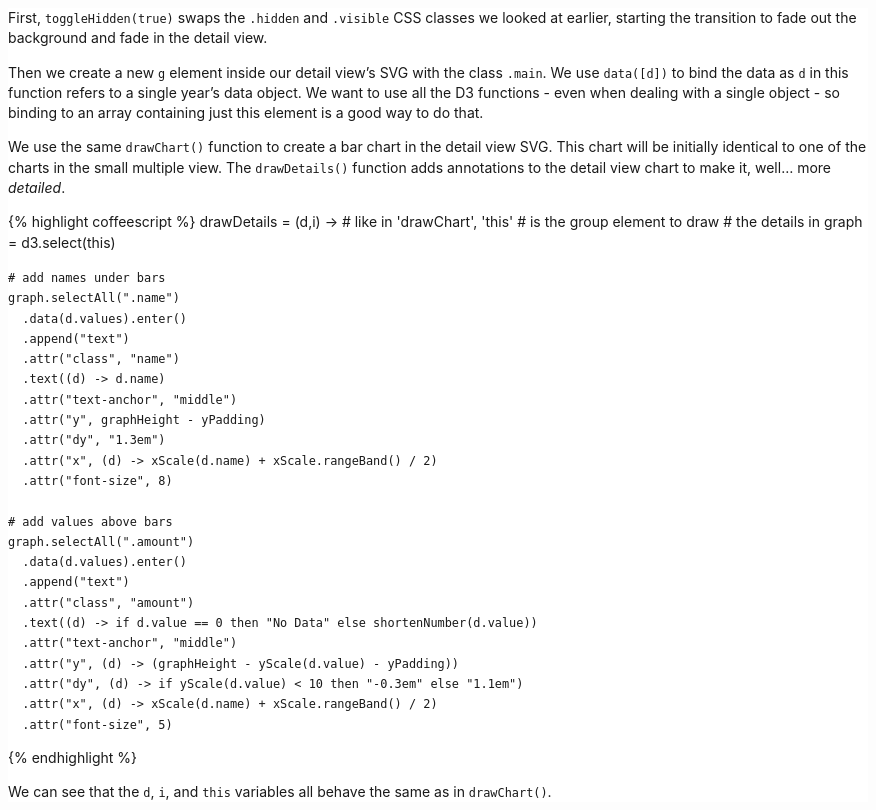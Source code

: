 First, `toggleHidden(true)` swaps the `.hidden` and `.visible` CSS classes we looked at earlier, starting the transition to fade out the background and fade in the detail view.

Then we create a new `g` element inside our detail view’s SVG with the class `.main`. We use `data([d])` to bind the data as `d` in this function refers to a single year’s data object. We want to use all the D3 functions - even when dealing with a single object - so binding to an array containing just this element is a good way to do that.

We use the same `drawChart()` function to create a bar chart in the detail view SVG. This chart will be initially identical to one of the charts in the small multiple view. The `drawDetails()` function adds annotations to the detail view chart to make it, well… more *detailed*.

{% highlight coffeescript %}
  drawDetails = (d,i) ->
    # like in 'drawChart', 'this'
    # is the group element to draw
    # the details in
    graph = d3.select(this)

    # add names under bars
    graph.selectAll(".name")
      .data(d.values).enter()
      .append("text")
      .attr("class", "name")
      .text((d) -> d.name)
      .attr("text-anchor", "middle")
      .attr("y", graphHeight - yPadding)
      .attr("dy", "1.3em")
      .attr("x", (d) -> xScale(d.name) + xScale.rangeBand() / 2)
      .attr("font-size", 8)

    # add values above bars
    graph.selectAll(".amount")
      .data(d.values).enter()
      .append("text")
      .attr("class", "amount")
      .text((d) -> if d.value == 0 then "No Data" else shortenNumber(d.value))
      .attr("text-anchor", "middle")
      .attr("y", (d) -> (graphHeight - yScale(d.value) - yPadding))
      .attr("dy", (d) -> if yScale(d.value) < 10 then "-0.3em" else "1.1em")
      .attr("x", (d) -> xScale(d.name) + xScale.rangeBand() / 2)
      .attr("font-size", 5)
{% endhighlight %}

We can see that the `d`, `i`, and `this` variables all behave the same as in `drawChart()`.
